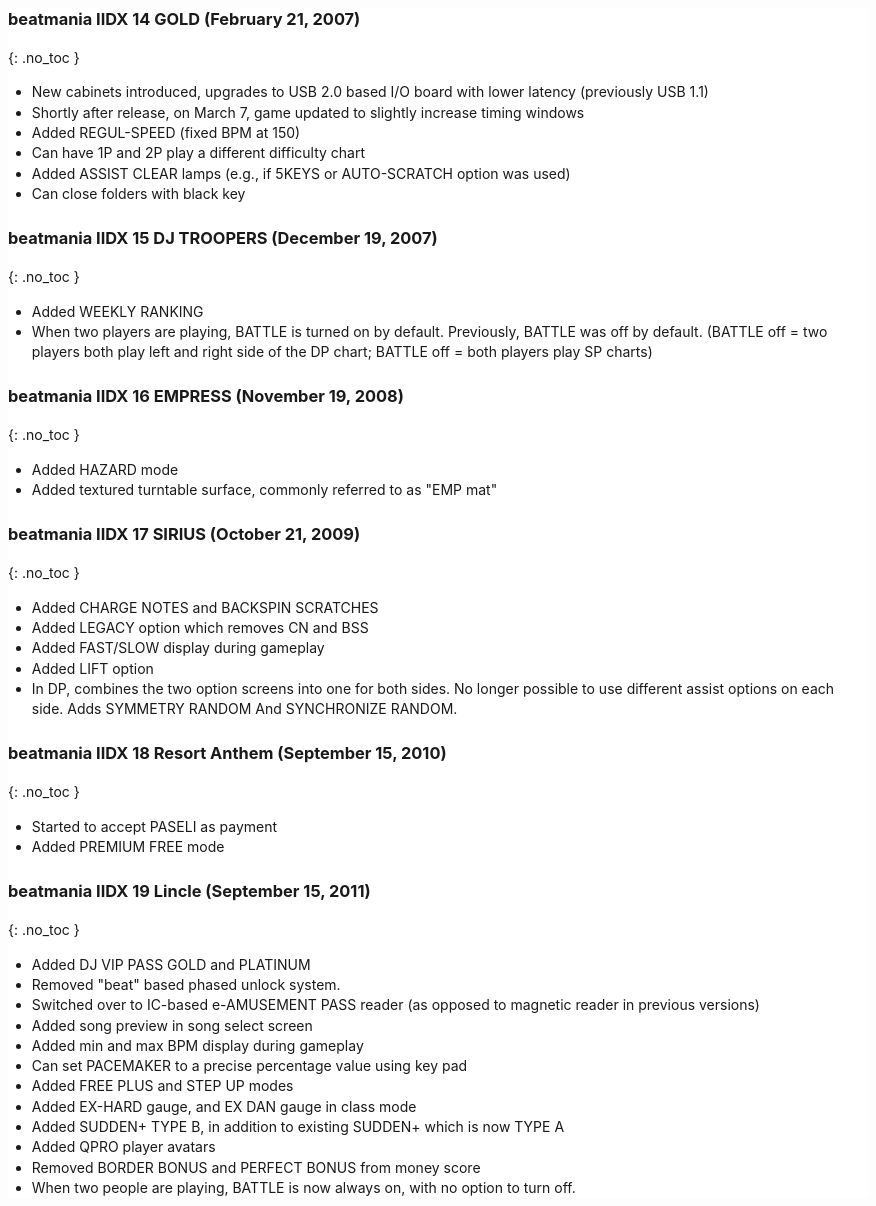 ### beatmania IIDX 14 GOLD (February 21, 2007)
{: .no_toc }

* New cabinets introduced, upgrades to USB 2.0 based I/O board with lower latency (previously USB 1.1)
* Shortly after release, on March 7, game updated to slightly increase timing windows
* Added REGUL-SPEED (fixed BPM at 150)
* Can have 1P and 2P play a different difficulty chart
* Added ASSIST CLEAR lamps (e.g., if 5KEYS or AUTO-SCRATCH option was used)
* Can close folders with black key

### beatmania IIDX 15 DJ TROOPERS (December 19, 2007)
{: .no_toc }

* Added WEEKLY RANKING
* When two players are playing, BATTLE is turned on by default. Previously, BATTLE was off by default. (BATTLE off = two players both play left and right side of the DP chart; BATTLE off = both players play SP charts)

### beatmania IIDX 16 EMPRESS (November 19, 2008)
{: .no_toc }

* Added HAZARD mode
* Added textured turntable surface, commonly referred to as "EMP mat"

### beatmania IIDX 17 SIRIUS (October 21, 2009)
{: .no_toc }

* Added CHARGE NOTES and BACKSPIN SCRATCHES
* Added LEGACY option which removes CN and BSS
* Added FAST/SLOW display during gameplay
* Added LIFT option
* In DP, combines the two option screens into one for both sides. No longer possible to use different assist options on each side. Adds SYMMETRY RANDOM And SYNCHRONIZE RANDOM.

### beatmania IIDX 18 Resort Anthem (September 15, 2010)
{: .no_toc }

* Started to accept PASELI as payment
* Added PREMIUM FREE mode

### beatmania IIDX 19 Lincle (September 15, 2011)
{: .no_toc }

* Added DJ VIP PASS GOLD and PLATINUM
* Removed "beat" based phased unlock system.
* Switched over to IC-based e-AMUSEMENT PASS reader (as opposed to magnetic reader in previous versions)
* Added song preview in song select screen
* Added min and max BPM display during gameplay
* Can set PACEMAKER to a precise percentage value using key pad
* Added FREE PLUS and STEP UP modes
* Added EX-HARD gauge, and EX DAN gauge in class mode
* Added SUDDEN+ TYPE B, in addition to existing SUDDEN+ which is now TYPE A
* Added QPRO player avatars
* Removed BORDER BONUS and PERFECT BONUS from money score
* When two people are playing, BATTLE is now always on, with no option to turn off.
